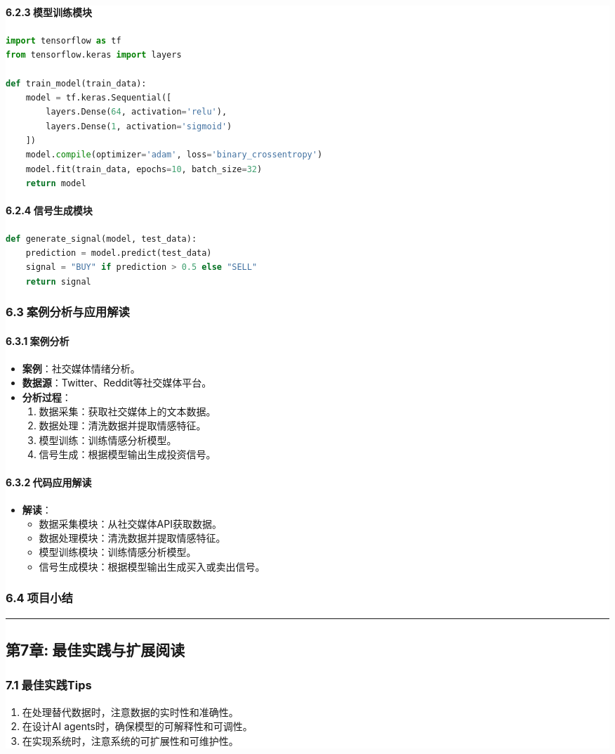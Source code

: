 #### 6.2.3 模型训练模块

```python
import tensorflow as tf
from tensorflow.keras import layers

def train_model(train_data):
    model = tf.keras.Sequential([
        layers.Dense(64, activation='relu'),
        layers.Dense(1, activation='sigmoid')
    ])
    model.compile(optimizer='adam', loss='binary_crossentropy')
    model.fit(train_data, epochs=10, batch_size=32)
    return model
```

#### 6.2.4 信号生成模块

```python
def generate_signal(model, test_data):
    prediction = model.predict(test_data)
    signal = "BUY" if prediction > 0.5 else "SELL"
    return signal
```

### 6.3 案例分析与应用解读

#### 6.3.1 案例分析
- **案例**：社交媒体情绪分析。
- **数据源**：Twitter、Reddit等社交媒体平台。
- **分析过程**：
  1. 数据采集：获取社交媒体上的文本数据。
  2. 数据处理：清洗数据并提取情感特征。
  3. 模型训练：训练情感分析模型。
  4. 信号生成：根据模型输出生成投资信号。

#### 6.3.2 代码应用解读
- **解读**：
  - 数据采集模块：从社交媒体API获取数据。
  - 数据处理模块：清洗数据并提取情感特征。
  - 模型训练模块：训练情感分析模型。
  - 信号生成模块：根据模型输出生成买入或卖出信号。

### 6.4 项目小结

---

## 第7章: 最佳实践与扩展阅读

### 7.1 最佳实践Tips
1. 在处理替代数据时，注意数据的实时性和准确性。
2. 在设计AI agents时，确保模型的可解释性和可调性。
3. 在实现系统时，注意系统的可扩展性和可维护性。
